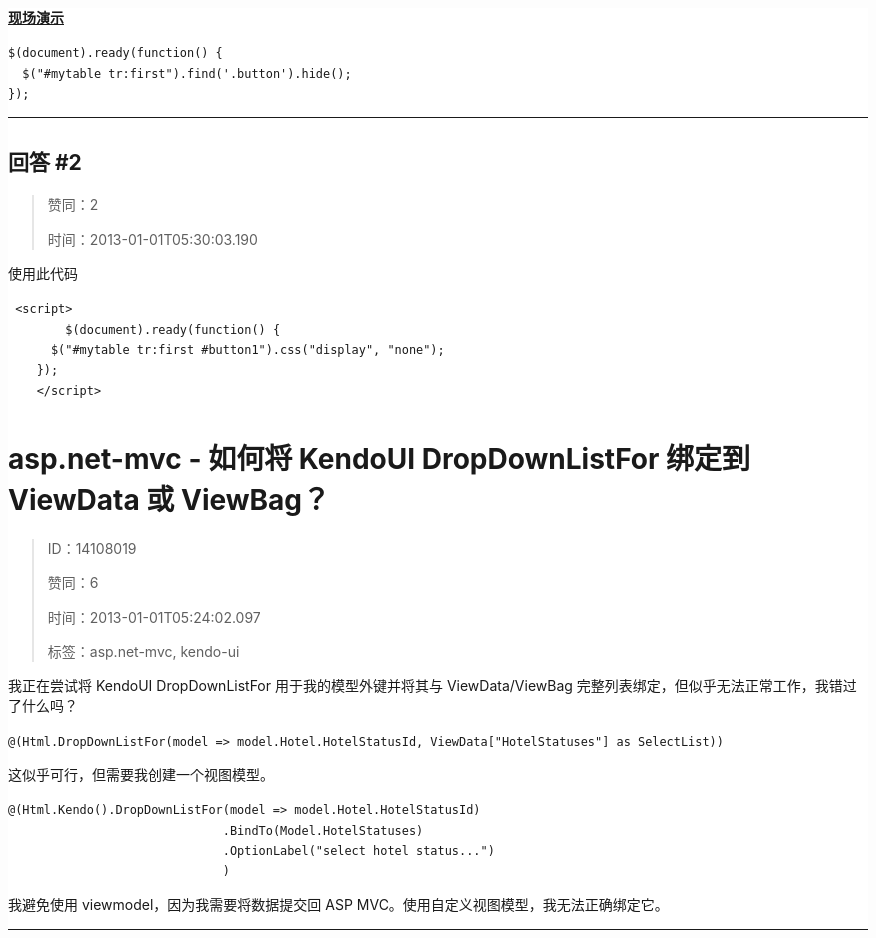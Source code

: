**[现场演示](http://jsfiddle.net/rajaadil/fR7wt/)**

```
$(document).ready(function() {
  $("#mytable tr:first").find('.button').hide();
}); 
```

* * *

## 回答 #2

> 赞同：2
> 
> 时间：2013-01-01T05:30:03.190

使用此代码

```
 <script>
        $(document).ready(function() {
      $("#mytable tr:first #button1").css("display", "none");
    });
    </script> 
```

# asp.net-mvc - 如何将 KendoUI DropDownListFor 绑定到 ViewData 或 ViewBag？

> ID：14108019
> 
> 赞同：6
> 
> 时间：2013-01-01T05:24:02.097
> 
> 标签：asp.net-mvc, kendo-ui

我正在尝试将 KendoUI DropDownListFor 用于我的模型外键并将其与 ViewData/ViewBag 完整列表绑定，但似乎无法正常工作，我错过了什么吗？

```
@(Html.DropDownListFor(model => model.Hotel.HotelStatusId, ViewData["HotelStatuses"] as SelectList)) 
```

这似乎可行，但需要我创建一个视图模型。

```
@(Html.Kendo().DropDownListFor(model => model.Hotel.HotelStatusId)
                              .BindTo(Model.HotelStatuses)
                              .OptionLabel("select hotel status...")
                              ) 
```

我避免使用 viewmodel，因为我需要将数据提交回 ASP MVC。使用自定义视图模型，我无法正确绑定它。

* * *
